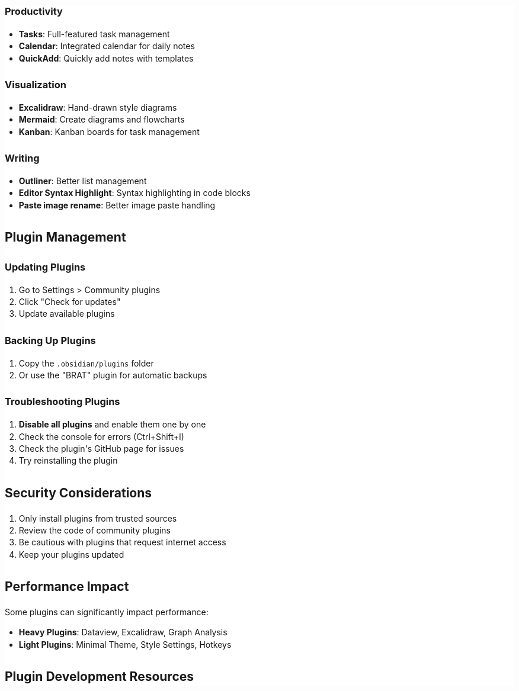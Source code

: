 ### Productivity
- **Tasks**: Full-featured task management
- **Calendar**: Integrated calendar for daily notes
- **QuickAdd**: Quickly add notes with templates

### Visualization
- **Excalidraw**: Hand-drawn style diagrams
- **Mermaid**: Create diagrams and flowcharts
- **Kanban**: Kanban boards for task management

### Writing
- **Outliner**: Better list management
- **Editor Syntax Highlight**: Syntax highlighting in code blocks
- **Paste image rename**: Better image paste handling

## Plugin Management

### Updating Plugins

1. Go to Settings > Community plugins
2. Click "Check for updates"
3. Update available plugins

### Backing Up Plugins

1. Copy the `.obsidian/plugins` folder
2. Or use the "BRAT" plugin for automatic backups

### Troubleshooting Plugins

1. **Disable all plugins** and enable them one by one
2. Check the console for errors (Ctrl+Shift+I)
3. Check the plugin's GitHub page for issues
4. Try reinstalling the plugin

## Security Considerations

1. Only install plugins from trusted sources
2. Review the code of community plugins
3. Be cautious with plugins that request internet access
4. Keep your plugins updated

## Performance Impact

Some plugins can significantly impact performance:

- **Heavy Plugins**: Dataview, Excalidraw, Graph Analysis
- **Light Plugins**: Minimal Theme, Style Settings, Hotkeys

## Plugin Development Resources
